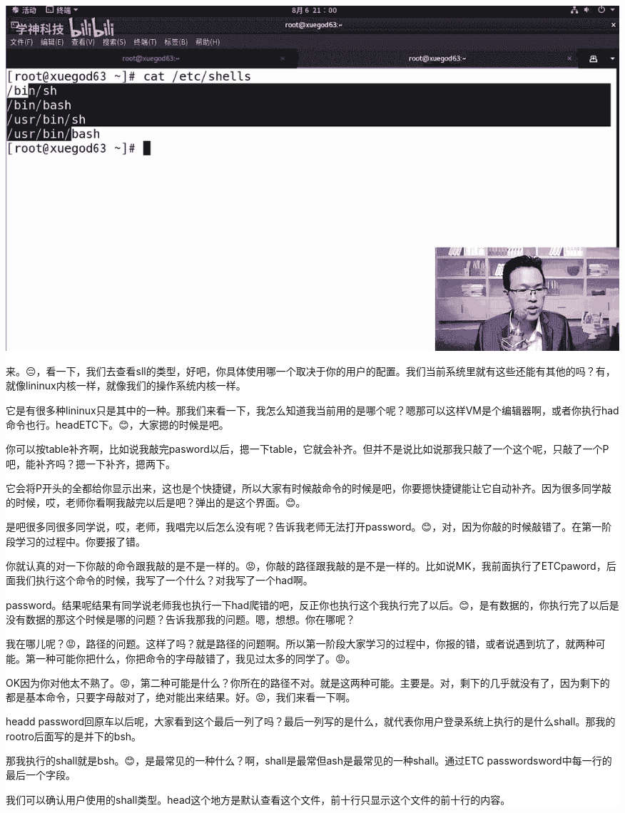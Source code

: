 ![](img/5e9029ff83d32df61ed44a3ee635ca5e_38.png)

来。😔，看一下，我们去查看sll的类型，好吧，你具体使用哪一个取决于你的用户的配置。我们当前系统里就有这些还能有其他的吗？有，就像lininux内核一样，就像我们的操作系统内核一样。

它是有很多种lininux只是其中的一种。那我们来看一下，我怎么知道我当前用的是哪个呢？嗯那可以这样VM是个编辑器啊，或者你执行had命令也行。headETC下。😊，大家摁的时候是吧。

你可以按table补齐啊，比如说我敲完pasword以后，摁一下table，它就会补齐。但并不是说比如说那我只敲了一个这个呢，只敲了一个P吧，能补齐吗？摁一下补齐，摁两下。

它会将P开头的全都给你显示出来，这也是个快捷键，所以大家有时候敲命令的时候是吧，你要摁快捷键能让它自动补齐。因为很多同学敲的时候，哎，老师你看啊我敲完以后是吧？弹出的是这个界面。😊。

是吧很多同很多同学说，哎，老师，我唱完以后怎么没有呢？告诉我老师无法打开password。😊，对，因为你敲的时候敲错了。在第一阶段学习的过程中。你要报了错。

你就认真的对一下你敲的命令跟我敲的是不是一样的。😡，你敲的路径跟我敲的是不是一样的。比如说MK，我前面执行了ETCpaword，后面我们执行这个命令的时候，我写了一个什么？对我写了一个had啊。

password。结果呢结果有同学说老师我也执行一下had爬错的吧，反正你也执行这个我执行完了以后。😊，是有数据的，你执行完了以后是没有数据的那这个时候是哪的问题？告诉我那我的问题。嗯，想想。你在哪呢？

我在哪儿呢？😡，路径的问题。这样了吗？就是路径的问题啊。所以第一阶段大家学习的过程中，你报的错，或者说遇到坑了，就两种可能。第一种可能你把什么，你把命令的字母敲错了，我见过太多的同学了。😡。

OK因为你对他太不熟了。😡，第二种可能是什么？你所在的路径不对。就是这两种可能。主要是。对，剩下的几乎就没有了，因为剩下的都是基本命令，只要字母敲对了，绝对能出来结果。好。😡，我们来看一下啊。

headd password回原车以后呢，大家看到这个最后一列了吗？最后一列写的是什么，就代表你用户登录系统上执行的是什么shall。那我的rootro后面写的是并下的bsh。

那我执行的shall就是bsh。😊，是最常见的一种什么？啊，shall是最常但ash是最常见的一种shall。通过ETC passwordsword中每一行的最后一个字段。

我们可以确认用户使用的shall类型。head这个地方是默认查看这个文件，前十行只显示这个文件的前十行的内容。


